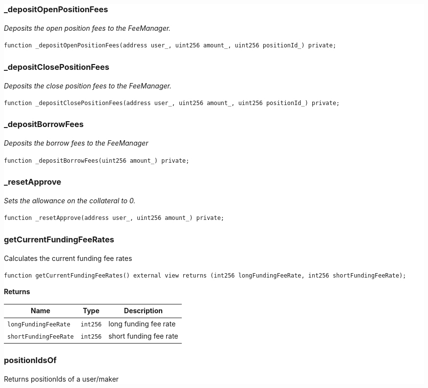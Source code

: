
### _depositOpenPositionFees

*Deposits the open position fees to the FeeManager.*


```solidity
function _depositOpenPositionFees(address user_, uint256 amount_, uint256 positionId_) private;
```

### _depositClosePositionFees

*Deposits the close position fees to the FeeManager.*


```solidity
function _depositClosePositionFees(address user_, uint256 amount_, uint256 positionId_) private;
```

### _depositBorrowFees

*Deposits the borrow fees to the FeeManager*


```solidity
function _depositBorrowFees(uint256 amount_) private;
```

### _resetApprove

*Sets the allowance on the collateral to 0.*


```solidity
function _resetApprove(address user_, uint256 amount_) private;
```

### getCurrentFundingFeeRates

Calculates the current funding fee rates


```solidity
function getCurrentFundingFeeRates() external view returns (int256 longFundingFeeRate, int256 shortFundingFeeRate);
```
**Returns**

|Name|Type|Description|
|----|----|-----------|
|`longFundingFeeRate`|`int256`|long funding fee rate|
|`shortFundingFeeRate`|`int256`|short funding fee rate|


### positionIdsOf

Returns positionIds of a user/maker

